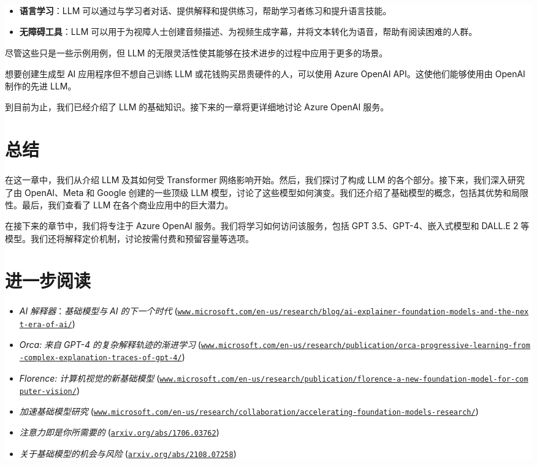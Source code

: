 +   **语言学习**：LLM 可以通过与学习者对话、提供解释和提供练习，帮助学习者练习和提升语言技能。

+   **无障碍工具**：LLM 可以用于为视障人士创建音频描述、为视频生成字幕，并将文本转化为语音，帮助有阅读困难的人群。

尽管这些只是一些示例用例，但 LLM 的无限灵活性使其能够在技术进步的过程中应用于更多的场景。

想要创建生成型 AI 应用程序但不想自己训练 LLM 或花钱购买昂贵硬件的人，可以使用 Azure OpenAI API。这使他们能够使用由 OpenAI 制作的先进 LLM。

到目前为止，我们已经介绍了 LLM 的基础知识。接下来的一章将更详细地讨论 Azure OpenAI 服务。

# 总结

在这一章中，我们从介绍 LLM 及其如何受 Transformer 网络影响开始。然后，我们探讨了构成 LLM 的各个部分。接下来，我们深入研究了由 OpenAI、Meta 和 Google 创建的一些顶级 LLM 模型，讨论了这些模型如何演变。我们还介绍了基础模型的概念，包括其优势和局限性。最后，我们查看了 LLM 在各个商业应用中的巨大潜力。

在接下来的章节中，我们将专注于 Azure OpenAI 服务。我们将学习如何访问该服务，包括 GPT 3.5、GPT-4、嵌入式模型和 DALL.E 2 等模型。我们还将解释定价机制，讨论按需付费和预留容量等选项。

# 进一步阅读

+   *AI 解释器*：*基础模型与 AI 的下一个时代* ([`www.microsoft.com/en-us/research/blog/ai-explainer-foundation-models-and-the-next-era-of-ai/`](https://www.microsoft.com/en-us/research/blog/ai-explainer-foundation-models-and-the-next-era-of-ai/))

+   *Orca:* *来自* *GPT-4* *的复杂解释轨迹的渐进学习* ([`www.microsoft.com/en-us/research/publication/orca-progressive-learning-from-complex-explanation-traces-of-gpt-4/`](https://www.microsoft.com/en-us/research/publication/orca-progressive-learning-from-complex-explanation-traces-of-gpt-4/))

+   *Florence:* *计算机视觉的新基础模型* ([`www.microsoft.com/en-us/research/publication/florence-a-new-foundation-model-for-computer-vision/`](https://www.microsoft.com/en-us/research/publication/florence-a-new-foundation-model-for-computer-vision/))

+   *加速基础模型研究* ([`www.microsoft.com/en-us/research/collaboration/accelerating-foundation-models-research/`](https://www.microsoft.com/en-us/research/collaboration/accelerating-foundation-models-research/))

+   *注意力即是你所需要的* ([`arxiv.org/abs/1706.03762`](https://arxiv.org/abs/1706.03762))

+   *关于基础模型的机会与风险* ([`arxiv.org/abs/2108.07258`](https://arxiv.org/abs/2108.07258))
